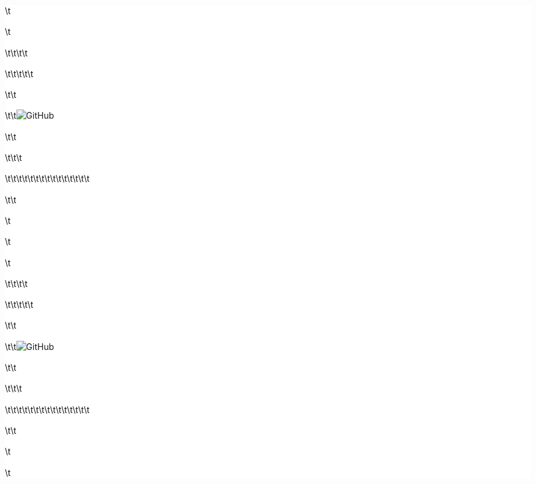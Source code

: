 

\t



\t



\t\t\t\t

\t\t\t\t\t

\t\t

\t\t![GitHub](https://cdn.wp-modula.com/client/q_lossless,ret_img,w_777,h_1024/https://chinadigitaltimes.net/chinese/files/2022/05/Image-from-iOS-30.jpg)

\t\t

\t\t\t

\t\t\t\t\t\t\t\t\t\t\t\t\t\t\t

\t\t



\t





\t



\t



\t\t\t\t

\t\t\t\t\t

\t\t

\t\t![GitHub](https://cdn.wp-modula.com/client/q_lossless,ret_img,w_473,h_1024/https://chinadigitaltimes.net/chinese/files/2022/05/Image-from-iOS-29.jpg)

\t\t

\t\t\t

\t\t\t\t\t\t\t\t\t\t\t\t\t\t\t

\t\t



\t





\t


